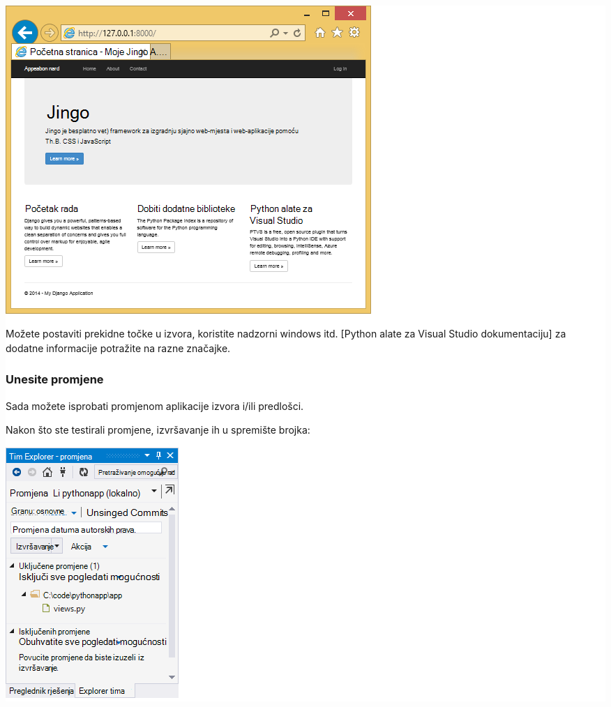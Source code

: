 ![](./media/web-sites-python-create-deploy-django-app/windows-browser-django.png)

Možete postaviti prekidne točke u izvora, koristite nadzorni windows itd. [Python alate za Visual Studio dokumentaciju] za dodatne informacije potražite na razne značajke.

### <a name="make-changes"></a>Unesite promjene

Sada možete isprobati promjenom aplikacije izvora i/ili predlošci.

Nakon što ste testirali promjene, izvršavanje ih u spremište brojka:

![](./media/web-sites-python-create-deploy-django-app/ptvs-commit-django.png)


[Django i MySQL na Azure pomoću alata za Python za Visual Studio]: web-sites-python-ptvs-django-mysql.md
[Django i baze podataka SQL Azure pomoću alata za Python za Visual Studio]: web-sites-python-ptvs-django-sql.md
[SQL baze podataka]: web-sites-python-ptvs-django-sql.md
[MySQL]: web-sites-python-ptvs-django-mysql.md
[Azure SDK Python 2.7]: http://go.microsoft.com/fwlink/?linkid=254281
[Azure SDK Python 3.4]: http://go.microsoft.com/fwlink/?linkid=516990
[Python.org]: http://www.python.org/
[Brojka za Windows]: http://msysgit.github.io/
[GitHub za Windows]: https://windows.github.com/
[Python alate za Visual Studio]: http://aka.ms/ptvs
[Python 2.2 Tools za Visual Studio]: http://go.microsoft.com/fwlink/?LinkID=624025
[Visual Studio]: http://www.visualstudio.com/
[Alati za Python dokumentacije Visual Studio]: http://aka.ms/ptvsdocs
[Dokumentacija Django]: https://www.djangoproject.com/